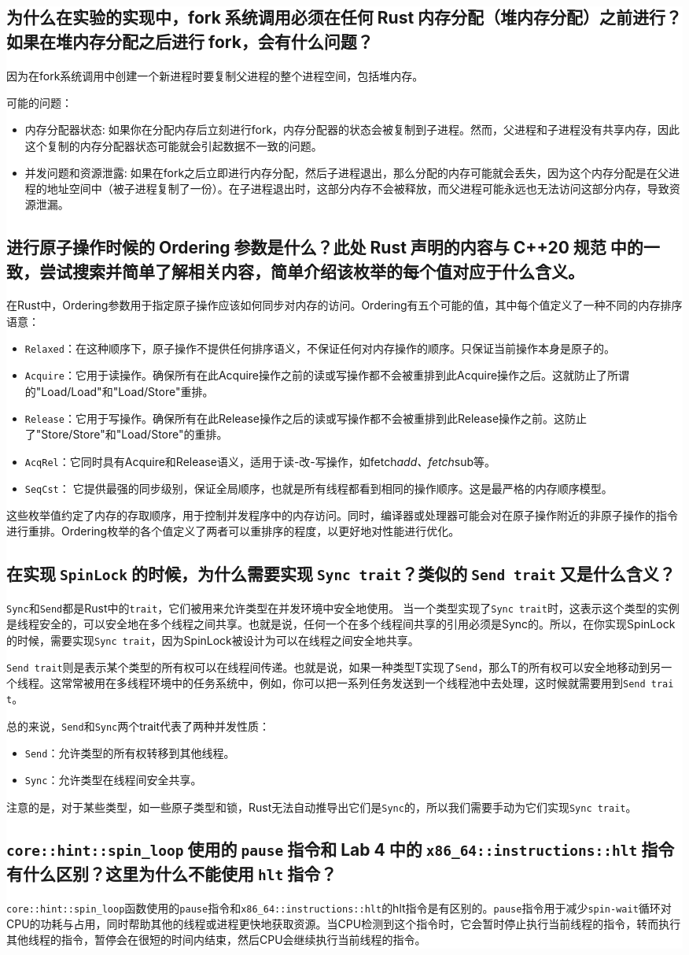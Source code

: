 ## 为什么在实验的实现中，fork 系统调用必须在任何 Rust 内存分配（堆内存分配）之前进行？如果在堆内存分配之后进行 fork，会有什么问题？

因为在fork系统调用中创建一个新进程时要复制父进程的整个进程空间，包括堆内存。

可能的问题：

-   内存分配器状态:
    如果你在分配内存后立刻进行fork，内存分配器的状态会被复制到子进程。然而，父进程和子进程没有共享内存，因此这个复制的内存分配器状态可能就会引起数据不一致的问题。

-   并发问题和资源泄露:
    如果在fork之后立即进行内存分配，然后子进程退出，那么分配的内存可能就会丢失，因为这个内存分配是在父进程的地址空间中（被子进程复制了一份）。在子进程退出时，这部分内存不会被释放，而父进程可能永远也无法访问这部分内存，导致资源泄漏。

## 进行原子操作时候的 Ordering 参数是什么？此处 Rust 声明的内容与 C++20 规范 中的一致，尝试搜索并简单了解相关内容，简单介绍该枚举的每个值对应于什么含义。

在Rust中，Ordering参数用于指定原子操作应该如何同步对内存的访问。Ordering有五个可能的值，其中每个值定义了一种不同的内存排序语意：

-   `Relaxed`：在这种顺序下，原子操作不提供任何排序语义，不保证任何对内存操作的顺序。只保证当前操作本身是原子的。

-   `Acquire`：它用于读操作。确保所有在此Acquire操作之前的读或写操作都不会被重排到此Acquire操作之后。这就防止了所谓的"Load/Load"和"Load/Store"重排。

-   `Release`：它用于写操作。确保所有在此Release操作之后的读或写操作都不会被重排到此Release操作之前。这防止了"Store/Store"和"Load/Store"的重排。

-   `AcqRel`：它同时具有Acquire和Release语义，适用于读-改-写操作，如fetch*add、fetch*sub等。

-   `SeqCst`：
    它提供最强的同步级别，保证全局顺序，也就是所有线程都看到相同的操作顺序。这是最严格的内存顺序模型。

这些枚举值约定了内存的存取顺序，用于控制并发程序中的内存访问。同时，编译器或处理器可能会对在原子操作附近的非原子操作的指令进行重排。Ordering枚举的各个值定义了两者可以重排序的程度，以更好地对性能进行优化。

## 在实现 `SpinLock` 的时候，为什么需要实现 `Sync trait`？类似的 `Send trait` 又是什么含义？

`Sync`和`Send`都是Rust中的`trait`，它们被用来允许类型在并发环境中安全地使用。
当一个类型实现了`Sync trait`时，这表示这个类型的实例是线程安全的，可以安全地在多个线程之间共享。也就是说，任何一个在多个线程间共享的引用必须是Sync的。所以，在你实现SpinLock的时候，需要实现`Sync trait`，因为SpinLock被设计为可以在线程之间安全地共享。

`Send trait`则是表示某个类型的所有权可以在线程间传递。也就是说，如果一种类型T实现了`Send`，那么T的所有权可以安全地移动到另一个线程。这常常被用在多线程环境中的任务系统中，例如，你可以把一系列任务发送到一个线程池中去处理，这时候就需要用到`Send trait`。

总的来说，`Send`和`Sync`两个trait代表了两种并发性质：

-   `Send`：允许类型的所有权转移到其他线程。

-   `Sync`：允许类型在线程间安全共享。

注意的是，对于某些类型，如一些原子类型和锁，Rust无法自动推导出它们是`Sync`的，所以我们需要手动为它们实现`Sync trait`。

## `core::hint::spin_loop` 使用的 `pause` 指令和 Lab 4 中的 `x86_64::instructions::hlt` 指令有什么区别？这里为什么不能使用 `hlt` 指令？

`core::hint::spin_loop`函数使用的`pause`指令和`x86_64::instructions::hlt`的hlt指令是有区别的。`pause`指令用于减少`spin-wait`循环对CPU的功耗与占用，同时帮助其他的线程或进程更快地获取资源。当CPU检测到这个指令时，它会暂时停止执行当前线程的指令，转而执行其他线程的指令，暂停会在很短的时间内结束，然后CPU会继续执行当前线程的指令。
